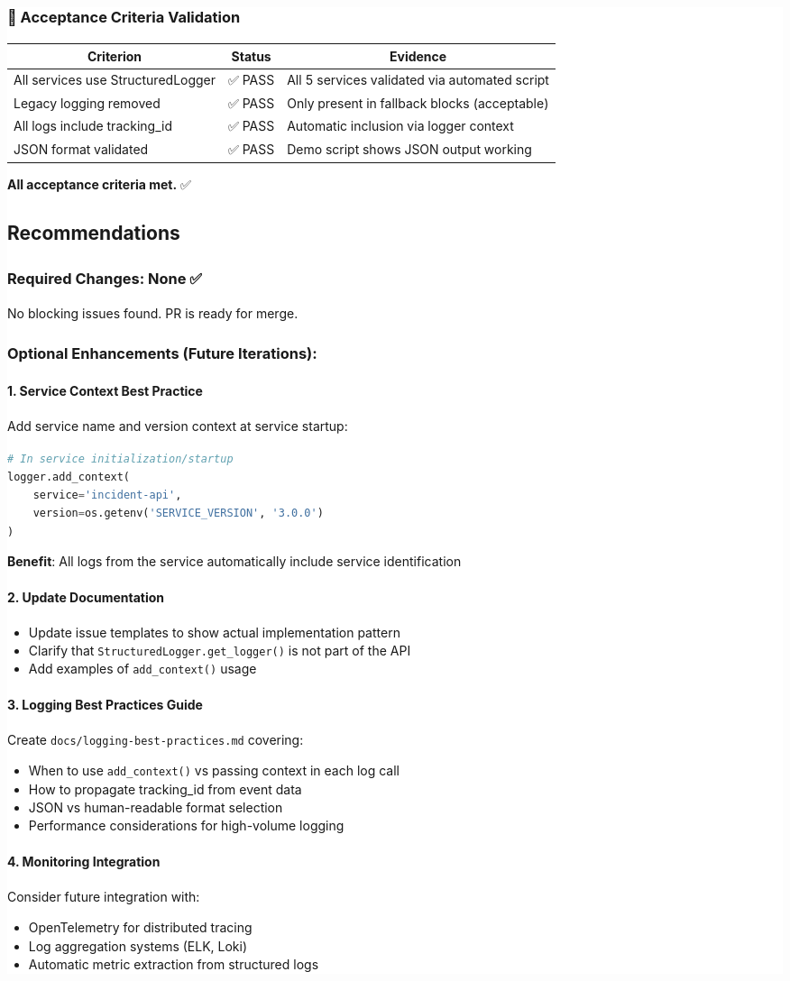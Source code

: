 ### 🎯 Acceptance Criteria Validation

| Criterion | Status | Evidence |
|-----------|--------|----------|
| All services use StructuredLogger | ✅ PASS | All 5 services validated via automated script |
| Legacy logging removed | ✅ PASS | Only present in fallback blocks (acceptable) |
| All logs include tracking_id | ✅ PASS | Automatic inclusion via logger context |
| JSON format validated | ✅ PASS | Demo script shows JSON output working |

**All acceptance criteria met.** ✅

## Recommendations

### Required Changes: None ✅
No blocking issues found. PR is ready for merge.

### Optional Enhancements (Future Iterations):

#### 1. Service Context Best Practice
Add service name and version context at service startup:

```python
# In service initialization/startup
logger.add_context(
    service='incident-api',
    version=os.getenv('SERVICE_VERSION', '3.0.0')
)
```

**Benefit**: All logs from the service automatically include service identification

#### 2. Update Documentation
- Update issue templates to show actual implementation pattern
- Clarify that `StructuredLogger.get_logger()` is not part of the API
- Add examples of `add_context()` usage

#### 3. Logging Best Practices Guide
Create `docs/logging-best-practices.md` covering:
- When to use `add_context()` vs passing context in each log call
- How to propagate tracking_id from event data
- JSON vs human-readable format selection
- Performance considerations for high-volume logging

#### 4. Monitoring Integration
Consider future integration with:
- OpenTelemetry for distributed tracing
- Log aggregation systems (ELK, Loki)
- Automatic metric extraction from structured logs
